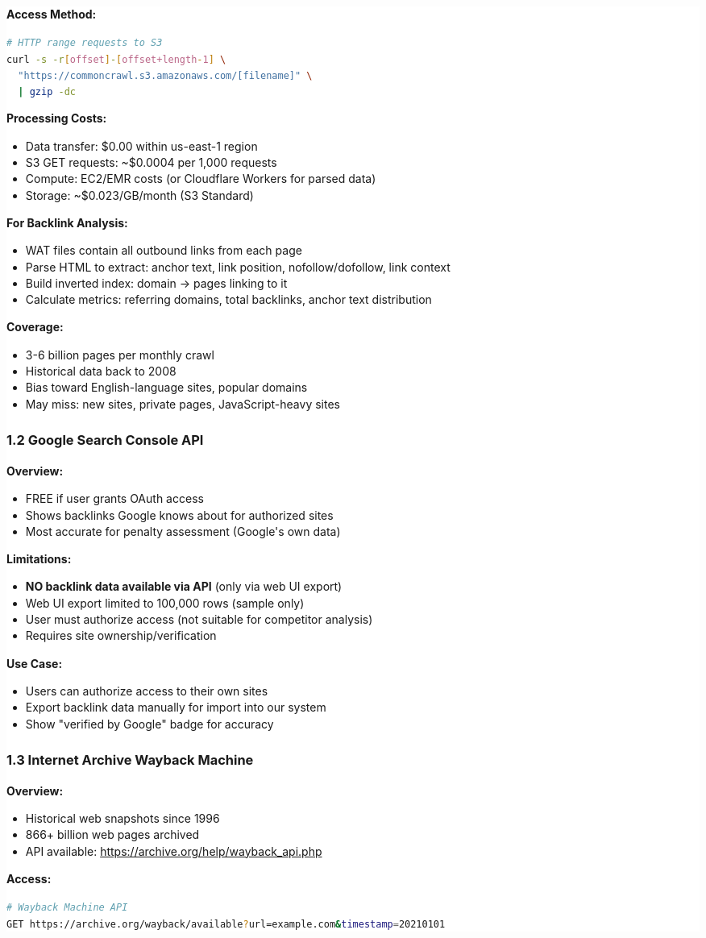 **Access Method:**
```bash
# HTTP range requests to S3
curl -s -r[offset]-[offset+length-1] \
  "https://commoncrawl.s3.amazonaws.com/[filename]" \
  | gzip -dc
```

**Processing Costs:**
- Data transfer: $0.00 within us-east-1 region
- S3 GET requests: ~$0.0004 per 1,000 requests
- Compute: EC2/EMR costs (or Cloudflare Workers for parsed data)
- Storage: ~$0.023/GB/month (S3 Standard)

**For Backlink Analysis:**
- WAT files contain all outbound links from each page
- Parse HTML to extract: anchor text, link position, nofollow/dofollow, link context
- Build inverted index: domain → pages linking to it
- Calculate metrics: referring domains, total backlinks, anchor text distribution

**Coverage:**
- 3-6 billion pages per monthly crawl
- Historical data back to 2008
- Bias toward English-language sites, popular domains
- May miss: new sites, private pages, JavaScript-heavy sites

### 1.2 Google Search Console API

**Overview:**
- FREE if user grants OAuth access
- Shows backlinks Google knows about for authorized sites
- Most accurate for penalty assessment (Google's own data)

**Limitations:**
- **NO backlink data available via API** (only via web UI export)
- Web UI export limited to 100,000 rows (sample only)
- User must authorize access (not suitable for competitor analysis)
- Requires site ownership/verification

**Use Case:**
- Users can authorize access to their own sites
- Export backlink data manually for import into our system
- Show "verified by Google" badge for accuracy

### 1.3 Internet Archive Wayback Machine

**Overview:**
- Historical web snapshots since 1996
- 866+ billion web pages archived
- API available: https://archive.org/help/wayback_api.php

**Access:**
```bash
# Wayback Machine API
GET https://archive.org/wayback/available?url=example.com&timestamp=20210101
```
